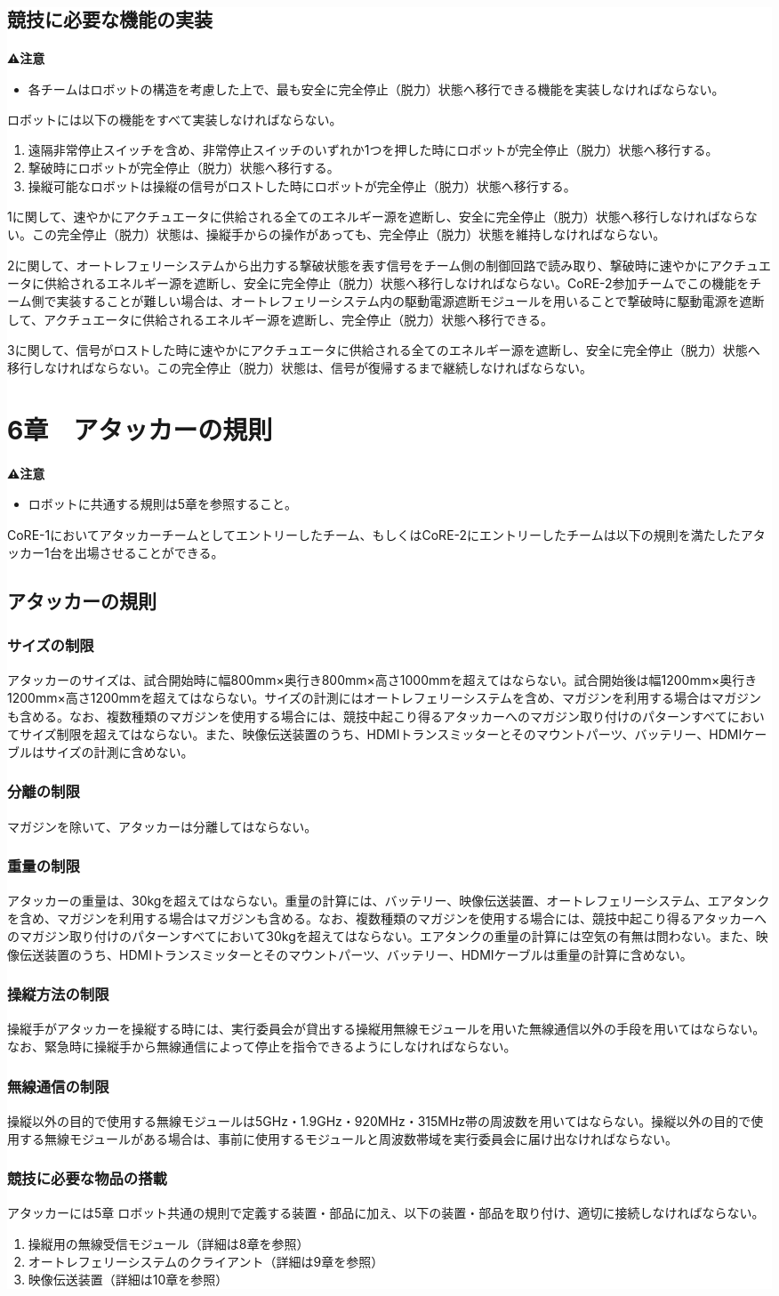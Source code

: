 ## 競技に必要な機能の実装
**⚠注意**
- 各チームはロボットの構造を考慮した上で、最も安全に完全停止（脱力）状態へ移行できる機能を実装しなければならない。

ロボットには以下の機能をすべて実装しなければならない。
1. 遠隔非常停止スイッチを含め、非常停止スイッチのいずれか1つを押した時にロボットが完全停止（脱力）状態へ移行する。
2. 撃破時にロボットが完全停止（脱力）状態へ移行する。
3. 操縦可能なロボットは操縦の信号がロストした時にロボットが完全停止（脱力）状態へ移行する。

1に関して、速やかにアクチュエータに供給される全てのエネルギー源を遮断し、安全に完全停止（脱力）状態へ移行しなければならない。この完全停止（脱力）状態は、操縦手からの操作があっても、完全停止（脱力）状態を維持しなければならない。

2に関して、オートレフェリーシステムから出力する撃破状態を表す信号をチーム側の制御回路で読み取り、撃破時に速やかにアクチュエータに供給されるエネルギー源を遮断し、安全に完全停止（脱力）状態へ移行しなければならない。CoRE-2参加チームでこの機能をチーム側で実装することが難しい場合は、オートレフェリーシステム内の駆動電源遮断モジュールを用いることで撃破時に駆動電源を遮断して、アクチュエータに供給されるエネルギー源を遮断し、完全停止（脱力）状態へ移行できる。

3に関して、信号がロストした時に速やかにアクチュエータに供給される全てのエネルギー源を遮断し、安全に完全停止（脱力）状態へ移行しなければならない。この完全停止（脱力）状態は、信号が復帰するまで継続しなければならない。

# 6章　アタッカーの規則
**⚠注意**
- ロボットに共通する規則は5章を参照すること。

CoRE-1においてアタッカーチームとしてエントリーしたチーム、もしくはCoRE-2にエントリーしたチームは以下の規則を満たしたアタッカー1台を出場させることができる。

## アタッカーの規則
### サイズの制限
アタッカーのサイズは、試合開始時に幅800mm×奥行き800mm×高さ1000mmを超えてはならない。試合開始後は幅1200mm×奥行き1200mm×高さ1200mmを超えてはならない。サイズの計測にはオートレフェリーシステムを含め、マガジンを利用する場合はマガジンも含める。なお、複数種類のマガジンを使用する場合には、競技中起こり得るアタッカーへのマガジン取り付けのパターンすべてにおいてサイズ制限を超えてはならない。また、映像伝送装置のうち、HDMIトランスミッターとそのマウントパーツ、バッテリー、HDMIケーブルはサイズの計測に含めない。

### 分離の制限
マガジンを除いて、アタッカーは分離してはならない。

### 重量の制限
アタッカーの重量は、30kgを超えてはならない。重量の計算には、バッテリー、映像伝送装置、オートレフェリーシステム、エアタンクを含め、マガジンを利用する場合はマガジンも含める。なお、複数種類のマガジンを使用する場合には、競技中起こり得るアタッカーへのマガジン取り付けのパターンすべてにおいて30kgを超えてはならない。エアタンクの重量の計算には空気の有無は問わない。また、映像伝送装置のうち、HDMIトランスミッターとそのマウントパーツ、バッテリー、HDMIケーブルは重量の計算に含めない。

### 操縦方法の制限
操縦手がアタッカーを操縦する時には、実行委員会が貸出する操縦用無線モジュールを用いた無線通信以外の手段を用いてはならない。なお、緊急時に操縦手から無線通信によって停止を指令できるようにしなければならない。

### 無線通信の制限
操縦以外の目的で使用する無線モジュールは5GHz・1.9GHz・920MHz・315MHz帯の周波数を用いてはならない。操縦以外の目的で使用する無線モジュールがある場合は、事前に使用するモジュールと周波数帯域を実行委員会に届け出なければならない。

### 競技に必要な物品の搭載
アタッカーには5章 ロボット共通の規則で定義する装置・部品に加え、以下の装置・部品を取り付け、適切に接続しなければならない。
1. 操縦用の無線受信モジュール（詳細は8章を参照）
2. オートレフェリーシステムのクライアント（詳細は9章を参照）
3. 映像伝送装置（詳細は10章を参照）
